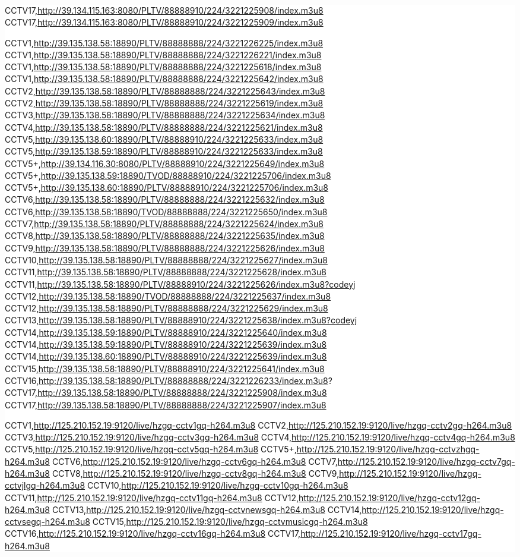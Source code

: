 CCTV17,http://39.134.115.163:8080/PLTV/88888910/224/3221225908/index.m3u8
CCTV17,http://39.134.115.163:8080/PLTV/88888910/224/3221225909/index.m3u8

CCTV1,http://39.135.138.58:18890/PLTV/88888888/224/3221226225/index.m3u8
CCTV1,http://39.135.138.58:18890/PLTV/88888888/224/3221226221/index.m3u8
CCTV1,http://39.135.138.58:18890/PLTV/88888888/224/3221225618/index.m3u8
CCTV1,http://39.135.138.58:18890/PLTV/88888888/224/3221225642/index.m3u8
CCTV2,http://39.135.138.58:18890/PLTV/88888888/224/3221225643/index.m3u8
CCTV2,http://39.135.138.58:18890/PLTV/88888888/224/3221225619/index.m3u8
CCTV3,http://39.135.138.58:18890/PLTV/88888888/224/3221225634/index.m3u8
CCTV4,http://39.135.138.58:18890/PLTV/88888888/224/3221225621/index.m3u8
CCTV5,http://39.135.138.60:18890/PLTV/88888910/224/3221225633/index.m3u8
CCTV5,http://39.135.138.59:18890/PLTV/88888910/224/3221225633/index.m3u8
CCTV5+,http://39.134.116.30:8080/PLTV/88888910/224/3221225649/index.m3u8
CCTV5+,http://39.135.138.59:18890/TVOD/88888910/224/3221225706/index.m3u8
CCTV5+,http://39.135.138.60:18890/PLTV/88888910/224/3221225706/index.m3u8
CCTV6,http://39.135.138.58:18890/PLTV/88888888/224/3221225632/index.m3u8
CCTV6,http://39.135.138.58:18890/TVOD/88888888/224/3221225650/index.m3u8
CCTV7,http://39.135.138.58:18890/PLTV/88888888/224/3221225624/index.m3u8
CCTV8,http://39.135.138.58:18890/PLTV/88888888/224/3221225635/index.m3u8
CCTV9,http://39.135.138.58:18890/PLTV/88888888/224/3221225626/index.m3u8
CCTV10,http://39.135.138.58:18890/PLTV/88888888/224/3221225627/index.m3u8
CCTV11,http://39.135.138.58:18890/PLTV/88888888/224/3221225628/index.m3u8
CCTV11,http://39.135.138.58:18890/PLTV/88888910/224/3221225626/index.m3u8?codeyj
CCTV12,http://39.135.138.58:18890/TVOD/88888888/224/3221225637/index.m3u8
CCTV12,http://39.135.138.58:18890/PLTV/88888888/224/3221225629/index.m3u8
CCTV13,http://39.135.138.58:18890/PLTV/88888910/224/3221225638/index.m3u8?codeyj
CCTV14,http://39.135.138.59:18890/PLTV/88888910/224/3221225640/index.m3u8
CCTV14,http://39.135.138.59:18890/PLTV/88888910/224/3221225639/index.m3u8
CCTV14,http://39.135.138.60:18890/PLTV/88888910/224/3221225639/index.m3u8
CCTV15,http://39.135.138.58:18890/PLTV/88888910/224/3221225641/index.m3u8
CCTV16,http://39.135.138.58:18890/PLTV/88888888/224/3221226233/index.m3u8?
CCTV17,http://39.135.138.58:18890/PLTV/88888888/224/3221225908/index.m3u8
CCTV17,http://39.135.138.58:18890/PLTV/88888888/224/3221225907/index.m3u8

CCTV1,http://125.210.152.19:9120/live/hzgq-cctv1gq-h264.m3u8
CCTV2,http://125.210.152.19:9120/live/hzgq-cctv2gq-h264.m3u8
CCTV3,http://125.210.152.19:9120/live/hzgq-cctv3gq-h264.m3u8
CCTV4,http://125.210.152.19:9120/live/hzgq-cctv4gq-h264.m3u8
CCTV5,http://125.210.152.19:9120/live/hzgq-cctv5gq-h264.m3u8
CCTV5+,http://125.210.152.19:9120/live/hzgq-cctvzhgq-h264.m3u8
CCTV6,http://125.210.152.19:9120/live/hzgq-cctv6gq-h264.m3u8
CCTV7,http://125.210.152.19:9120/live/hzgq-cctv7gq-h264.m3u8
CCTV8,http://125.210.152.19:9120/live/hzgq-cctv8gq-h264.m3u8
CCTV9,http://125.210.152.19:9120/live/hzgq-cctvjlgq-h264.m3u8
CCTV10,http://125.210.152.19:9120/live/hzgq-cctv10gq-h264.m3u8
CCTV11,http://125.210.152.19:9120/live/hzgq-cctv11gq-h264.m3u8
CCTV12,http://125.210.152.19:9120/live/hzgq-cctv12gq-h264.m3u8
CCTV13,http://125.210.152.19:9120/live/hzgq-cctvnewsgq-h264.m3u8
CCTV14,http://125.210.152.19:9120/live/hzgq-cctvsegq-h264.m3u8
CCTV15,http://125.210.152.19:9120/live/hzgq-cctvmusicgq-h264.m3u8
CCTV16,http://125.210.152.19:9120/live/hzgq-cctv16gq-h264.m3u8
CCTV17,http://125.210.152.19:9120/live/hzgq-cctv17gq-h264.m3u8
